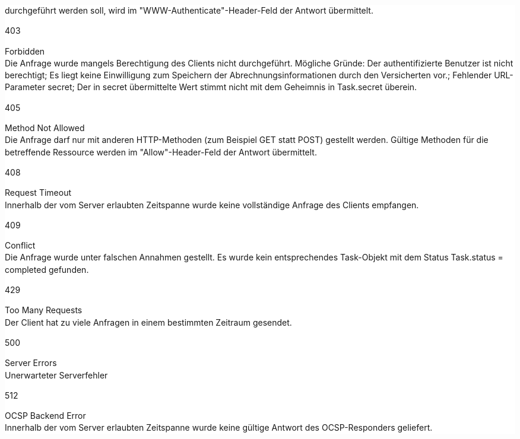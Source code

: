 durchgeführt werden soll, wird im "WWW-Authenticate"-Header-Feld der
Antwort übermittelt.</span></p></td>
</tr>
<tr class="even">
<td style="text-align: left;"><p>403</p></td>
<td style="text-align: left;"><p>Forbidden<br />
<span class="small">Die Anfrage wurde mangels Berechtigung des Clients
nicht durchgeführt. Mögliche Gründe: Der authentifizierte Benutzer ist
nicht berechtigt; Es liegt keine Einwilligung zum Speichern der
Abrechnungsinformationen durch den Versicherten vor.; Fehlender
URL-Parameter secret; Der in secret übermittelte Wert stimmt nicht mit
dem Geheimnis in Task.secret überein.</span></p></td>
</tr>
<tr class="odd">
<td style="text-align: left;"><p>405</p></td>
<td style="text-align: left;"><p>Method Not Allowed<br />
<span class="small">Die Anfrage darf nur mit anderen HTTP-Methoden (zum
Beispiel GET statt POST) gestellt werden. Gültige Methoden für die
betreffende Ressource werden im "Allow"-Header-Feld der Antwort
übermittelt.</span></p></td>
</tr>
<tr class="even">
<td style="text-align: left;"><p>408</p></td>
<td style="text-align: left;"><p>Request Timeout<br />
<span class="small">Innerhalb der vom Server erlaubten Zeitspanne wurde
keine vollständige Anfrage des Clients empfangen.</span></p></td>
</tr>
<tr class="odd">
<td style="text-align: left;"><p>409</p></td>
<td style="text-align: left;"><p>Conflict<br />
<span class="small">Die Anfrage wurde unter falschen Annahmen gestellt.
Es wurde kein entsprechendes Task-Objekt mit dem Status Task.status =
completed gefunden.</span></p></td>
</tr>
<tr class="even">
<td style="text-align: left;"><p>429</p></td>
<td style="text-align: left;"><p>Too Many Requests<br />
<span class="small">Der Client hat zu viele Anfragen in einem bestimmten
Zeitraum gesendet.</span></p></td>
</tr>
<tr class="odd">
<td style="text-align: left;"><p>500</p></td>
<td style="text-align: left;"><p>Server Errors<br />
<span class="small">Unerwarteter Serverfehler</span></p></td>
</tr>
<tr class="even">
<td style="text-align: left;"><p>512</p></td>
<td style="text-align: left;"><p>OCSP Backend Error<br />
<span class="small">Innerhalb der vom Server erlaubten Zeitspanne wurde
keine gültige Antwort des OCSP-Responders geliefert.</span></p></td>
</tr>
</tbody>
</table>
